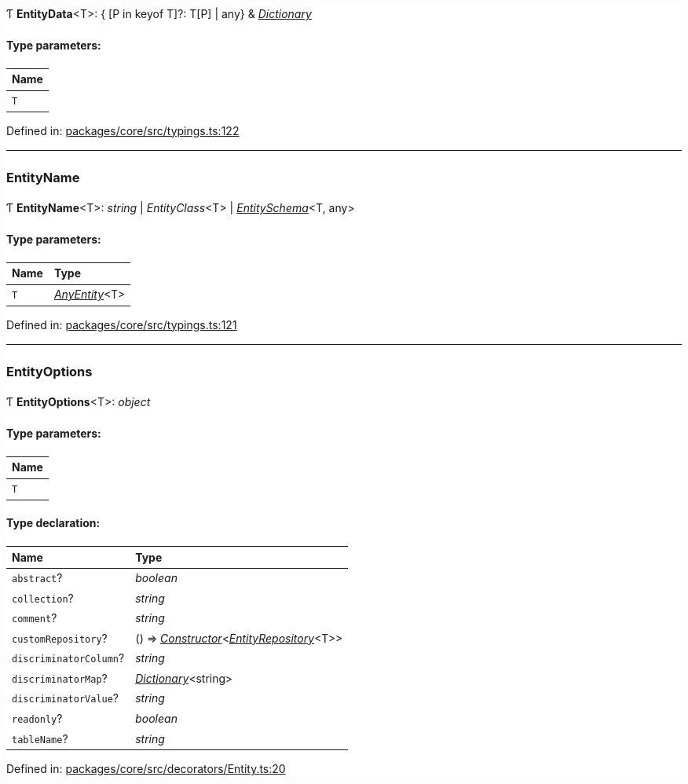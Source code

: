 Ƭ **EntityData**<T\>: { [P in keyof T]?: T[P] \| any} & [*Dictionary*](core.md#dictionary)

#### Type parameters:

Name |
:------ |
`T` |

Defined in: [packages/core/src/typings.ts:122](https://github.com/mikro-orm/mikro-orm/blob/bcf1a0899b/packages/core/src/typings.ts#L122)

___

### EntityName

Ƭ **EntityName**<T\>: *string* \| *EntityClass*<T\> \| [*EntitySchema*](../classes/core.entityschema.md)<T, any\>

#### Type parameters:

Name | Type |
:------ | :------ |
`T` | [*AnyEntity*](core.md#anyentity)<T\> |

Defined in: [packages/core/src/typings.ts:121](https://github.com/mikro-orm/mikro-orm/blob/bcf1a0899b/packages/core/src/typings.ts#L121)

___

### EntityOptions

Ƭ **EntityOptions**<T\>: *object*

#### Type parameters:

Name |
:------ |
`T` |

#### Type declaration:

Name | Type |
:------ | :------ |
`abstract`? | *boolean* |
`collection`? | *string* |
`comment`? | *string* |
`customRepository`? | () => [*Constructor*](core.md#constructor)<[*EntityRepository*](../classes/core.entityrepository.md)<T\>\> |
`discriminatorColumn`? | *string* |
`discriminatorMap`? | [*Dictionary*](core.md#dictionary)<string\> |
`discriminatorValue`? | *string* |
`readonly`? | *boolean* |
`tableName`? | *string* |

Defined in: [packages/core/src/decorators/Entity.ts:20](https://github.com/mikro-orm/mikro-orm/blob/bcf1a0899b/packages/core/src/decorators/Entity.ts#L20)
